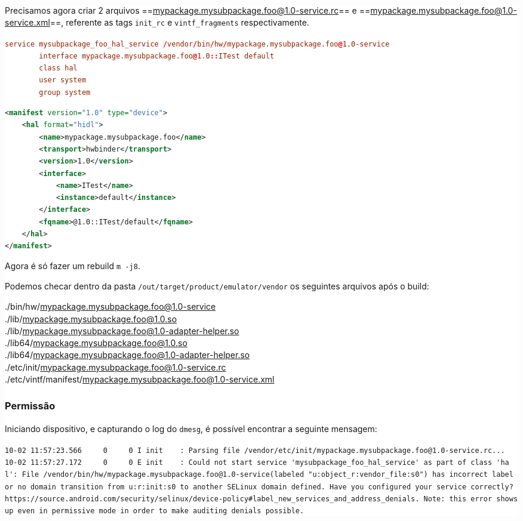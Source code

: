Precisamos agora criar 2 arquivos ==mypackage.mysubpackage.foo@1.0-service.rc== e ==mypackage.mysubpackage.foo@1.0-service.xml==, referente as tags `init_rc` e  `vintf_fragments` respectivamente.

```{.rc title="mypackage.mysubpackage.foo@1.0-service.rc"}
service mysubpackage_foo_hal_service /vendor/bin/hw/mypackage.mysubpackage.foo@1.0-service
        interface mypackage.mysubpackage.foo@1.0::ITest default
        class hal
        user system
        group system
```
 
```{.xml title="mypackage.mysubpackage.foo@1.0-service.xml"}
<manifest version="1.0" type="device">
    <hal format="hidl">
        <name>mypackage.mysubpackage.foo</name>
        <transport>hwbinder</transport>
        <version>1.0</version>
        <interface>
            <name>ITest</name>
            <instance>default</instance>
        </interface>
        <fqname>@1.0::ITest/default</fqname>
    </hal>
</manifest>
```

Agora é só fazer um rebuild `m -j8`.

Podemos checar dentro da pasta `/out/target/product/emulator/vendor` os seguintes arquivos após o build:

> 
./bin/hw/mypackage.mysubpackage.foo@1.0-service<br>
./lib/mypackage.mysubpackage.foo@1.0.so<br>
./lib/mypackage.mysubpackage.foo@1.0-adapter-helper.so<br>
./lib64/mypackage.mysubpackage.foo@1.0.so<br>
./lib64/mypackage.mysubpackage.foo@1.0-adapter-helper.so<br>
./etc/init/mypackage.mysubpackage.foo@1.0-service.rc<br>
./etc/vintf/manifest/mypackage.mysubpackage.foo@1.0-service.xml<br>


### Permissão

Iniciando dispositivo, e capturando o log do `dmesg`, é possível encontrar a seguinte mensagem:

```{.py}
10-02 11:57:23.566     0     0 I init    : Parsing file /vendor/etc/init/mypackage.mysubpackage.foo@1.0-service.rc...
10-02 11:57:27.172     0     0 E init    : Could not start service 'mysubpackage_foo_hal_service' as part of class 'hal': File /vendor/bin/hw/mypackage.mysubpackage.foo@1.0-service(labeled "u:object_r:vendor_file:s0") has incorrect label or no domain transition from u:r:init:s0 to another SELinux domain defined. Have you configured your service correctly? https://source.android.com/security/selinux/device-policy#label_new_services_and_address_denials. Note: this error shows up even in permissive mode in order to make auditing denials possible.
```

